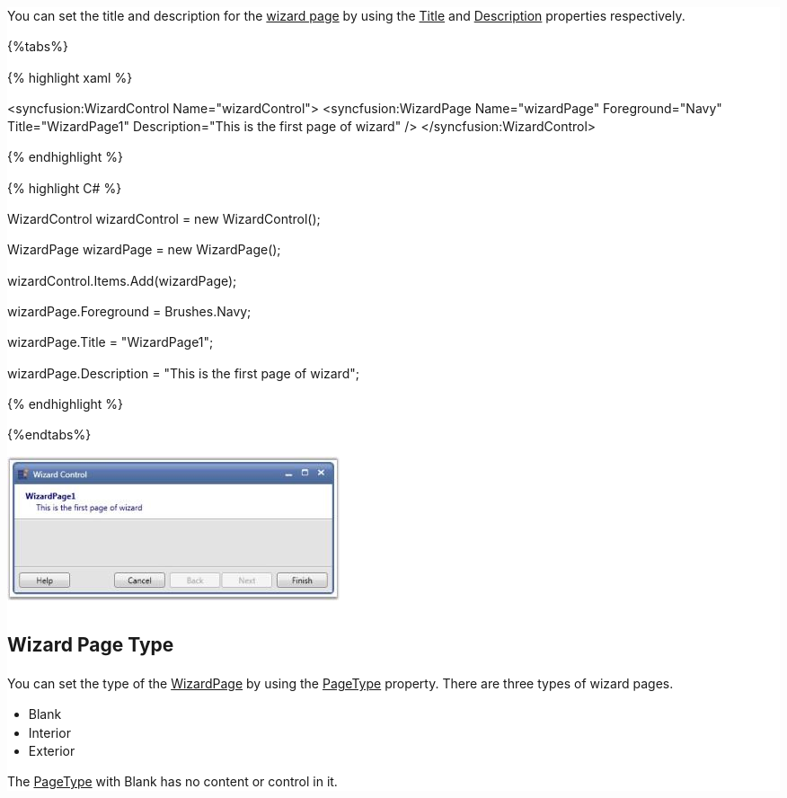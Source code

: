 You can set the title and description for the [wizard page](https://help.syncfusion.com/cr/wpf/Syncfusion.Windows.Tools.Controls.WizardPage.html) by using the [Title](https://help.syncfusion.com/cr/wpf/Syncfusion.Windows.Tools.Controls.WizardPage.html#Syncfusion_Windows_Tools_Controls_WizardPage_Title) and [Description](https://help.syncfusion.com/cr/wpf/Syncfusion.Windows.Tools.Controls.WizardPage.html#Syncfusion_Windows_Tools_Controls_WizardPage_Description) properties respectively.

{%tabs%}

{% highlight xaml %}

<syncfusion:WizardControl Name="wizardControl">
    <syncfusion:WizardPage Name="wizardPage" Foreground="Navy" Title="WizardPage1" Description="This is the first page of wizard" />
</syncfusion:WizardControl>

{% endhighlight %}

{% highlight C# %}

WizardControl wizardControl = new WizardControl();

WizardPage wizardPage = new WizardPage();

wizardControl.Items.Add(wizardPage);

wizardPage.Foreground = Brushes.Navy;

wizardPage.Title = "WizardPage1";

wizardPage.Description = "This is the first page of wizard";

{% endhighlight %}

{%endtabs%}

![WizardPage with Title and Description](Interactive-Features_images/Interactive-Features_img4.jpeg)


## Wizard Page Type

You can set the type of the [WizardPage](https://help.syncfusion.com/cr/wpf/Syncfusion.Windows.Tools.Controls.WizardPage.html) by using the [PageType](https://help.syncfusion.com/cr/wpf/Syncfusion.Windows.Tools.Controls.WizardPage.html#Syncfusion_Windows_Tools_Controls_WizardPage_PageType) property. There are three types of wizard pages.

* Blank
* Interior
* Exterior

The [PageType](https://help.syncfusion.com/cr/wpf/Syncfusion.Windows.Tools.Controls.WizardPage.html#Syncfusion_Windows_Tools_Controls_WizardPage_PageType) with Blank has no content or control in it.
